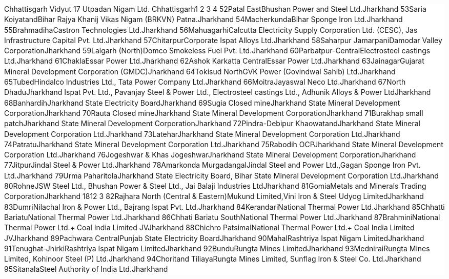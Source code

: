 Chhattisgarh
Vidyut
17
Utpadan
Nigam
Ltd.
Chhattisgarh1
2
3
4
52Patal EastBhushan Power and Steel Ltd.Jharkhand
53Saria KoiyatandBihar Rajya Khanij Vikas Nigam (BRKVN) Patna.Jharkhand
54MacherkundaBihar Sponge Iron Ltd.Jharkhand
55BrahmadihaCastron Technologies Ltd.Jharkhand
56MahuagarhiCalcutta Electricity Supply Corporation Ltd. (CESC),
Jas Infrastructure Capital Pvt. Ltd.Jharkhand
57ChitarpurCorporate Ispat Alloys Ltd.Jharkhand
58Saharpur JamarpaniDamodar Valley CorporationJharkhand
59Lalgarh (North)Domco Smokeless Fuel Pvt. Ltd.Jharkhand
60Parbatpur-CentralElectrosteel castings Ltd.Jharkhand
61ChaklaEssar Power Ltd.Jharkhand
62Ashok Karkatta CentralEssar Power Ltd.Jharkhand
63JainagarGujarat Mineral Development Corporation (GMDC)Jharkhand
64Tokisud NorthGVK Power (Govindwal Sahib) Ltd.Jharkhand
65TubedHindalco Industries Ltd., Tata Power Company Ltd.Jharkhand
66MoitraJayaswal Neco Ltd.Jharkhand
67North DhaduJharkhand Ispat Pvt. Ltd., Pavanjay Steel & Power Ltd.,
Electrosteel castings Ltd., Adhunik Alloys & Power LtdJharkhand
68BanhardihJharkhand State Electricity BoardJharkhand
69Sugia Closed mineJharkhand State Mineral Development CorporationJharkhand
70Rauta Closed mineJharkhand State Mineral Development CorporationJharkhand
71Burakhap small patchJharkhand State Mineral Development CorporationJharkhand
72Pindra-Debipur
KhaowatandJharkhand State Mineral Development Corporation Ltd.Jharkhand
73LateharJharkhand State Mineral Development Corporation Ltd.Jharkhand
74PatratuJharkhand State Mineral Development Corporation Ltd.Jharkhand
75Rabodih OCPJharkhand State Mineral Development Corporation Ltd.Jharkhand
76Jogeshwar & Khas
JogeshwarJharkhand State Mineral Development CorporationJharkhand
77JitpurJindal Steel & Power Ltd.Jharkhand
78Amarkonda MurgadangalJindal Steel and Power Ltd.,Gagan Sponge Iron Pvt.
Ltd.Jharkhand
79Urma PaharitolaJharkhand State Electricity Board, Bihar State Mineral
Development Corporation Ltd.Jharkhand
80RohneJSW Steel Ltd., Bhushan Power & Steel Ltd., Jai Balaji
Industries LtdJharkhand
81GomiaMetals and Minerals Trading CorporationJharkhand
1812
3
82Rajhara North (Central &
Eastern)Mukund Limited,Vini Iron & Steel Udyog LimitedJharkhand
83DumriNilachal Iron & Power Ltd., Bajrang Ispat Pvt. Ltd.Jharkhand
84KerandariNational Thermal Power Ltd.Jharkhand
85Chhatti BariatuNational Thermal Power Ltd.Jharkhand
86Chhati Bariatu SouthNational Thermal Power Ltd.Jharkhand
87BrahminiNational Thermal Power Ltd.+ Coal India Limited JVJharkhand
88Chichro PatsimalNational Thermal Power Ltd.+ Coal India Limited JVJharkhand
89Pachwara CentralPunjab State Electricity BoardJharkhand
90MahalRashtriya Ispat Nigam LimitedJharkhand
91Tenughat-JhirkiRashtriya Ispat Nigam LimitedJharkhand
92BunduRungta Mines LimitedJharkhand
93MedniraiRungta Mines Limited, Kohinoor Steel (P) Ltd.Jharkhand
94Choritand TiliayaRungta Mines Limited, Sunflag Iron & Steel Co. Ltd.Jharkhand
95SitanalaSteel Authority of India Ltd.Jharkhand